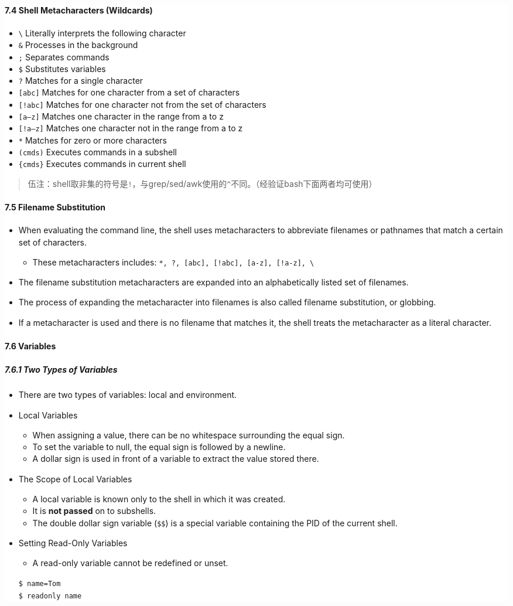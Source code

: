 #### 7.4 Shell Metacharacters (Wildcards)

- `\` Literally interprets the following character
- `&` Processes in the background
- `;` Separates commands
- `$` Substitutes variables
- `?` Matches for a single character
- `[abc]` Matches for one character from a set of characters
- `[!abc]` Matches for one character not from the set of characters
- `[a–z]` Matches one character in the range from a to z
- `[!a–z]` Matches one character not in the range from a to z
- `*` Matches for zero or more characters
- `(cmds)` Executes commands in a subshell
- `{cmds}` Executes commands in current shell

> 伍注：shell取非集的符号是`!`，与grep/sed/awk使用的`^`不同。（经验证bash下面两者均可使用）

#### 7.5 Filename Substitution

- When evaluating the command line, the shell uses metacharacters to abbreviate filenames or pathnames that match a certain set of characters.
  - These metacharacters includes: `*, ?, [abc], [!abc], [a-z], [!a-z], \`

- The filename substitution metacharacters are expanded into an alphabetically listed set of filenames.

- The process of expanding the metacharacter into filenames is also called filename substitution, or globbing.

- If a metacharacter is used and there is no filename that matches it, the shell treats the metacharacter as a literal character.

#### 7.6 Variables

##### 7.6.1 Two Types of Variables

- There are two types of variables: local and environment.

- Local Variables
  - When assigning a value, there can be no whitespace surrounding the equal sign.
  - To set the variable to null, the equal sign is followed by a newline. 
  - A dollar sign is used in front of a variable to extract the value stored there.

- The Scope of Local Variables
  - A local variable is known only to the shell in which it was created.
  - It is **not passed** on to subshells.
  - The double dollar sign variable (`$$`) is a special variable containing the PID of the current shell.

- Setting Read-Only Variables
  - A read-only variable cannot be redefined or unset.

  ```shell
  $ name=Tom
  $ readonly name
  ```


  [redirect]: https://stackoverflow.com/questions/17975232/shell-redirection-i-o-order